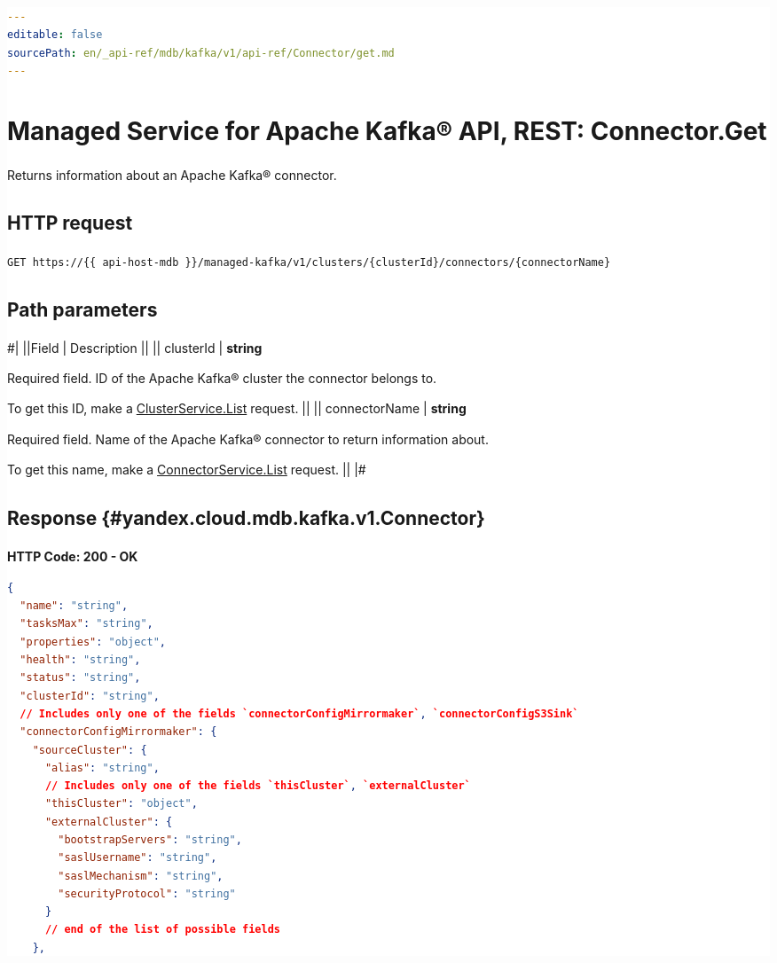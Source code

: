 ```yaml
---
editable: false
sourcePath: en/_api-ref/mdb/kafka/v1/api-ref/Connector/get.md
---
```


# Managed Service for Apache Kafka® API, REST: Connector.Get

Returns information about an Apache Kafka® connector.

## HTTP request

```
GET https://{{ api-host-mdb }}/managed-kafka/v1/clusters/{clusterId}/connectors/{connectorName}
```

## Path parameters

#|
||Field | Description ||
|| clusterId | **string**

Required field. ID of the Apache Kafka® cluster the connector belongs to.

To get this ID, make a [ClusterService.List](/docs/managed-kafka/api-ref/Cluster/list#List) request. ||
|| connectorName | **string**

Required field. Name of the Apache Kafka® connector to return information about.

To get this name, make a [ConnectorService.List](/docs/managed-kafka/api-ref/Connector/list#List) request. ||
|#

## Response {#yandex.cloud.mdb.kafka.v1.Connector}

**HTTP Code: 200 - OK**

```json
{
  "name": "string",
  "tasksMax": "string",
  "properties": "object",
  "health": "string",
  "status": "string",
  "clusterId": "string",
  // Includes only one of the fields `connectorConfigMirrormaker`, `connectorConfigS3Sink`
  "connectorConfigMirrormaker": {
    "sourceCluster": {
      "alias": "string",
      // Includes only one of the fields `thisCluster`, `externalCluster`
      "thisCluster": "object",
      "externalCluster": {
        "bootstrapServers": "string",
        "saslUsername": "string",
        "saslMechanism": "string",
        "securityProtocol": "string"
      }
      // end of the list of possible fields
    },
```